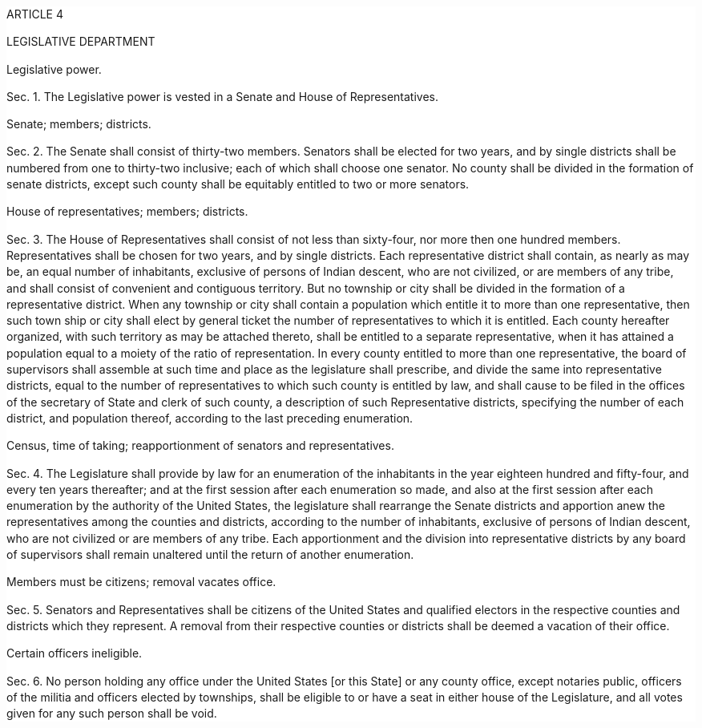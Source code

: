 ARTICLE 4

LEGISLATIVE DEPARTMENT

Legislative power.

Sec. 1. The Legislative power is vested in a Senate and House of Representatives.

Senate; members; districts.

Sec. 2. The Senate shall consist of thirty-two members. Senators shall be elected for two years, and by single districts shall be numbered from one to thirty-two inclusive; each of which shall choose one senator. No county shall be divided in the formation of senate districts, except such county shall be equitably entitled to two or more senators.

House of representatives; members; districts.

Sec. 3. The House of Representatives shall consist of not less than sixty-four, nor more then one hundred members. Representatives shall be chosen for two years, and by single districts. Each representative district shall contain, as nearly as may be, an equal number of inhabitants, exclusive of persons of Indian descent, who are not civilized, or are members of any tribe, and shall consist of convenient and contiguous territory. But no township or city shall be divided in the formation of a representative district. When any township or city shall contain a population which entitle it to more than one representative, then such town ship or city shall elect by general ticket the number of representatives to which it is entitled. Each county hereafter organized, with such territory as may be attached thereto, shall be entitled to a separate representative, when it has attained a population equal to a moiety of the ratio of representation. In every county entitled to more than one representative, the board of supervisors shall assemble at such time and place as the legislature shall prescribe, and divide the same into representative districts, equal to the number of representatives to which such county is entitled by law, and shall cause to be filed in the offices of the secretary of State and clerk of such county, a description of such Representative districts, specifying the number of each district, and population thereof, according to the last preceding enumeration.

Census, time of taking; reapportionment of senators and representatives.

Sec. 4. The Legislature shall provide by law for an enumeration of the inhabitants in the year eighteen hundred and fifty-four, and every ten years thereafter; and at the first session after each enumeration so made, and also at the first session after each enumeration by the authority of the United States, the legislature shall rearrange the Senate districts and apportion anew the representatives among the counties and districts, according to the number of inhabitants, exclusive of persons of Indian descent, who are not civilized or are members of any tribe. Each apportionment and the division into representative districts by any board of supervisors shall remain unaltered until the return of another enumeration.

Members must be citizens; removal vacates office.

Sec. 5. Senators and Representatives shall be citizens of the United States and qualified electors in the respective counties and districts which they represent. A removal from their respective counties or districts shall be deemed a vacation of their office.

Certain officers ineligible.

Sec. 6. No person holding any office under the United States [or this State] or any county office, except notaries public, officers of the militia and officers elected by townships, shall be eligible to or have a seat in either house of the Legislature, and all votes given for any such person shall be void.
